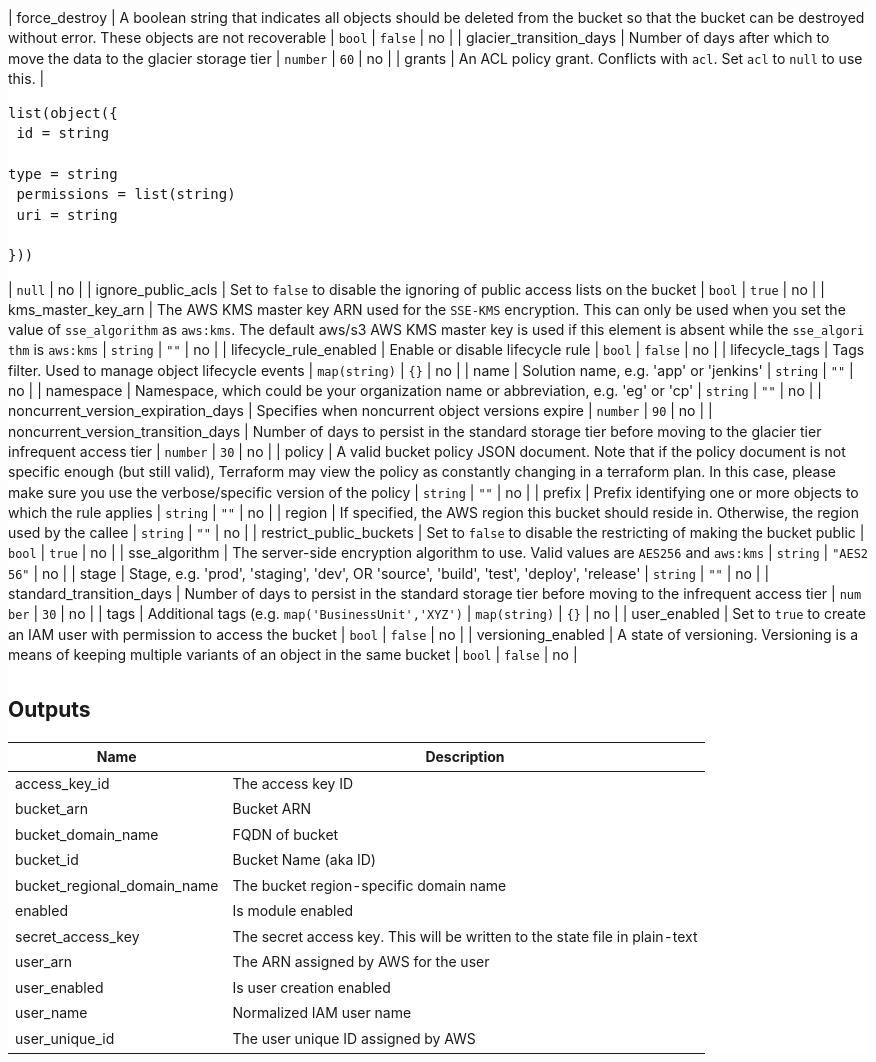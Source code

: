 | force\_destroy | A boolean string that indicates all objects should be deleted from the bucket so that the bucket can be destroyed without error. These objects are not recoverable | `bool` | `false` | no |
| glacier\_transition\_days | Number of days after which to move the data to the glacier storage tier | `number` | `60` | no |
| grants | An ACL policy grant. Conflicts with `acl`. Set `acl` to `null` to use this. | <pre>list(object({<br>    id          = string<br>    type        = string<br>    permissions = list(string)<br>    uri         = string<br>  }))</pre> | `null` | no |
| ignore\_public\_acls | Set to `false` to disable the ignoring of public access lists on the bucket | `bool` | `true` | no |
| kms\_master\_key\_arn | The AWS KMS master key ARN used for the `SSE-KMS` encryption. This can only be used when you set the value of `sse_algorithm` as `aws:kms`. The default aws/s3 AWS KMS master key is used if this element is absent while the `sse_algorithm` is `aws:kms` | `string` | `""` | no |
| lifecycle\_rule\_enabled | Enable or disable lifecycle rule | `bool` | `false` | no |
| lifecycle\_tags | Tags filter. Used to manage object lifecycle events | `map(string)` | `{}` | no |
| name | Solution name, e.g. 'app' or 'jenkins' | `string` | `""` | no |
| namespace | Namespace, which could be your organization name or abbreviation, e.g. 'eg' or 'cp' | `string` | `""` | no |
| noncurrent\_version\_expiration\_days | Specifies when noncurrent object versions expire | `number` | `90` | no |
| noncurrent\_version\_transition\_days | Number of days to persist in the standard storage tier before moving to the glacier tier infrequent access tier | `number` | `30` | no |
| policy | A valid bucket policy JSON document. Note that if the policy document is not specific enough (but still valid), Terraform may view the policy as constantly changing in a terraform plan. In this case, please make sure you use the verbose/specific version of the policy | `string` | `""` | no |
| prefix | Prefix identifying one or more objects to which the rule applies | `string` | `""` | no |
| region | If specified, the AWS region this bucket should reside in. Otherwise, the region used by the callee | `string` | `""` | no |
| restrict\_public\_buckets | Set to `false` to disable the restricting of making the bucket public | `bool` | `true` | no |
| sse\_algorithm | The server-side encryption algorithm to use. Valid values are `AES256` and `aws:kms` | `string` | `"AES256"` | no |
| stage | Stage, e.g. 'prod', 'staging', 'dev', OR 'source', 'build', 'test', 'deploy', 'release' | `string` | `""` | no |
| standard\_transition\_days | Number of days to persist in the standard storage tier before moving to the infrequent access tier | `number` | `30` | no |
| tags | Additional tags (e.g. `map('BusinessUnit','XYZ')` | `map(string)` | `{}` | no |
| user\_enabled | Set to `true` to create an IAM user with permission to access the bucket | `bool` | `false` | no |
| versioning\_enabled | A state of versioning. Versioning is a means of keeping multiple variants of an object in the same bucket | `bool` | `false` | no |

## Outputs

| Name | Description |
|------|-------------|
| access\_key\_id | The access key ID |
| bucket\_arn | Bucket ARN |
| bucket\_domain\_name | FQDN of bucket |
| bucket\_id | Bucket Name (aka ID) |
| bucket\_regional\_domain\_name | The bucket region-specific domain name |
| enabled | Is module enabled |
| secret\_access\_key | The secret access key. This will be written to the state file in plain-text |
| user\_arn | The ARN assigned by AWS for the user |
| user\_enabled | Is user creation enabled |
| user\_name | Normalized IAM user name |
| user\_unique\_id | The user unique ID assigned by AWS |

